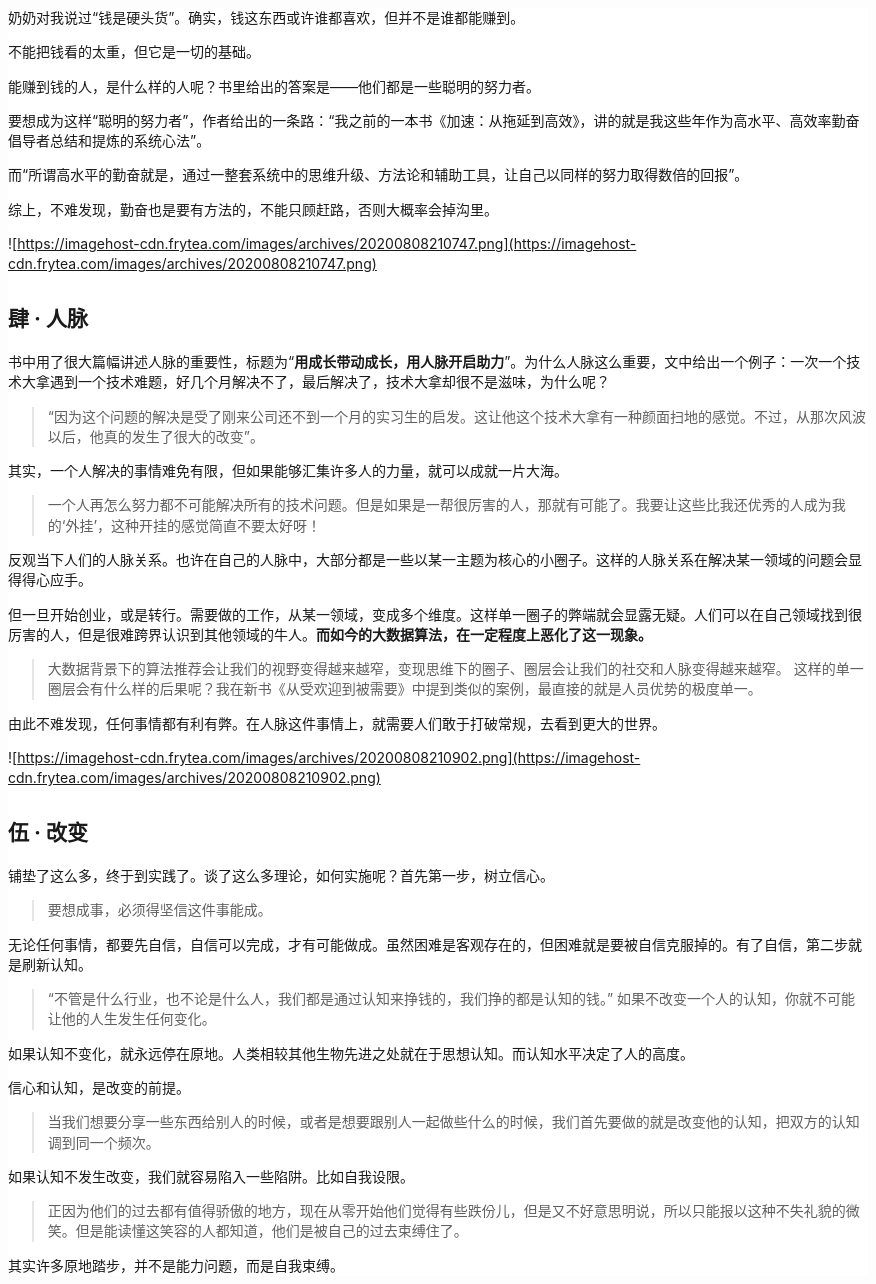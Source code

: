 奶奶对我说过“钱是硬头货”。确实，钱这东西或许谁都喜欢，但并不是谁都能赚到。

不能把钱看的太重，但它是一切的基础。

能赚到钱的人，是什么样的人呢？书里给出的答案是——他们都是一些聪明的努力者。

要想成为这样“聪明的努力者”，作者给出的一条路：“我之前的一本书《加速：从拖延到高效》，讲的就是我这些年作为高水平、高效率勤奋倡导者总结和提炼的系统心法”。

而“所谓高水平的勤奋就是，通过一整套系统中的思维升级、方法论和辅助工具，让自己以同样的努力取得数倍的回报”。

综上，不难发现，勤奋也是要有方法的，不能只顾赶路，否则大概率会掉沟里。

![https://imagehost-cdn.frytea.com/images/archives/20200808210747.png](https://imagehost-cdn.frytea.com/images/archives/20200808210747.png)

## 肆 · 人脉

书中用了很大篇幅讲述人脉的重要性，标题为“**用成长带动成长，用人脉开启助力**”。为什么人脉这么重要，文中给出一个例子：一次一个技术大拿遇到一个技术难题，好几个月解决不了，最后解决了，技术大拿却很不是滋味，为什么呢？

> “因为这个问题的解决是受了刚来公司还不到一个月的实习生的启发。这让他这个技术大拿有一种颜面扫地的感觉。不过，从那次风波以后，他真的发生了很大的改变”。

其实，一个人解决的事情难免有限，但如果能够汇集许多人的力量，就可以成就一片大海。

> 一个人再怎么努力都不可能解决所有的技术问题。但是如果是一帮很厉害的人，那就有可能了。我要让这些比我还优秀的人成为我的‘外挂’，这种开挂的感觉简直不要太好呀！

反观当下人们的人脉关系。也许在自己的人脉中，大部分都是一些以某一主题为核心的小圈子。这样的人脉关系在解决某一领域的问题会显得得心应手。

但一旦开始创业，或是转行。需要做的工作，从某一领域，变成多个维度。这样单一圈子的弊端就会显露无疑。人们可以在自己领域找到很厉害的人，但是很难跨界认识到其他领域的牛人。**而如今的大数据算法，在一定程度上恶化了这一现象。**

> 大数据背景下的算法推荐会让我们的视野变得越来越窄，变现思维下的圈子、圈层会让我们的社交和人脉变得越来越窄。
这样的单一圈层会有什么样的后果呢？我在新书《从受欢迎到被需要》中提到类似的案例，最直接的就是人员优势的极度单一。

由此不难发现，任何事情都有利有弊。在人脉这件事情上，就需要人们敢于打破常规，去看到更大的世界。

![https://imagehost-cdn.frytea.com/images/archives/20200808210902.png](https://imagehost-cdn.frytea.com/images/archives/20200808210902.png)

## 伍 · 改变

铺垫了这么多，终于到实践了。谈了这么多理论，如何实施呢？首先第一步，树立信心。

> 要想成事，必须得坚信这件事能成。

无论任何事情，都要先自信，自信可以完成，才有可能做成。虽然困难是客观存在的，但困难就是要被自信克服掉的。有了自信，第二步就是刷新认知。

> “不管是什么行业，也不论是什么人，我们都是通过认知来挣钱的，我们挣的都是认知的钱。”
如果不改变一个人的认知，你就不可能让他的人生发生任何变化。

如果认知不变化，就永远停在原地。人类相较其他生物先进之处就在于思想认知。而认知水平决定了人的高度。

信心和认知，是改变的前提。

> 当我们想要分享一些东西给别人的时候，或者是想要跟别人一起做些什么的时候，我们首先要做的就是改变他的认知，把双方的认知调到同一个频次。

如果认知不发生改变，我们就容易陷入一些陷阱。比如自我设限。

> 正因为他们的过去都有值得骄傲的地方，现在从零开始他们觉得有些跌份儿，但是又不好意思明说，所以只能报以这种不失礼貌的微笑。但是能读懂这笑容的人都知道，他们是被自己的过去束缚住了。

其实许多原地踏步，并不是能力问题，而是自我束缚。
